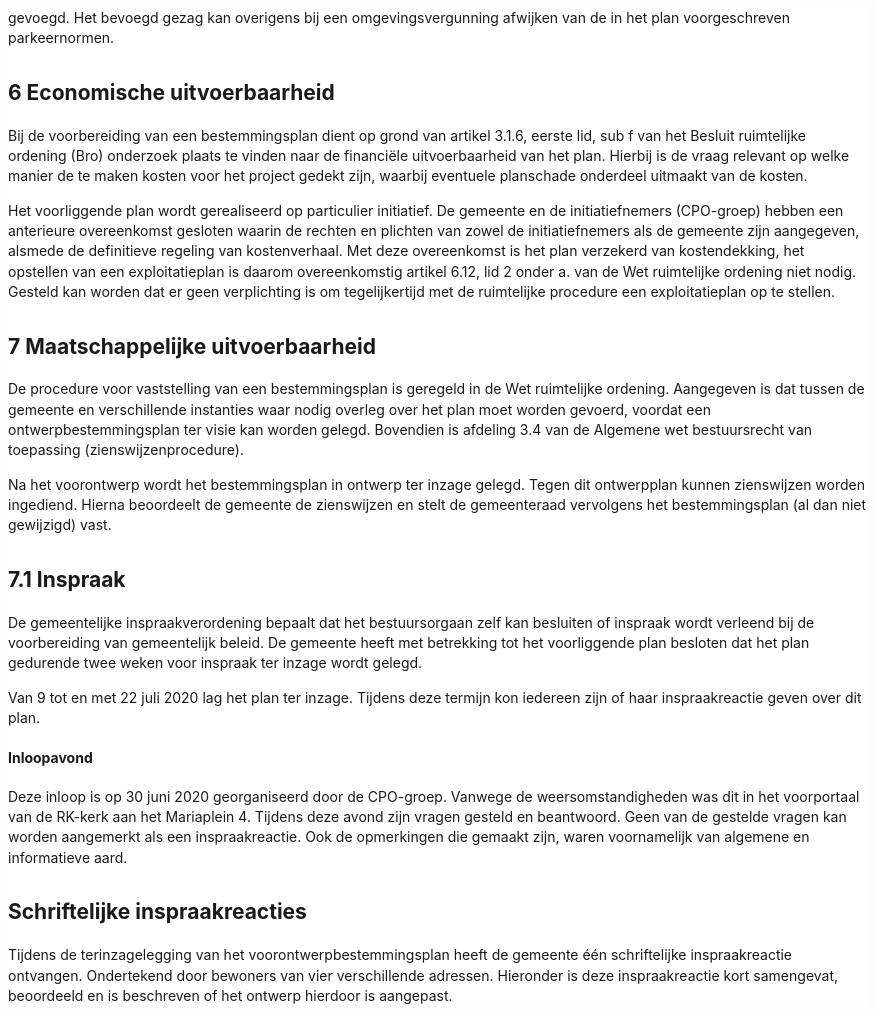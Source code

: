 gevoegd. Het bevoegd gezag kan overigens bij een omgevingsvergunning afwijken van de in het plan voorgeschreven parkeernormen.

## **6 Economische uitvoerbaarheid**

Bij de voorbereiding van een bestemmingsplan dient op grond van artikel 3.1.6, eerste lid, sub f van het Besluit ruimtelijke ordening (Bro) onderzoek plaats te vinden naar de financiële uitvoerbaarheid van het plan. Hierbij is de vraag relevant op welke manier de te maken kosten voor het project gedekt zijn, waarbij eventuele planschade onderdeel uitmaakt van de kosten.

Het voorliggende plan wordt gerealiseerd op particulier initiatief. De gemeente en de initiatiefnemers (CPO-groep) hebben een anterieure overeenkomst gesloten waarin de rechten en plichten van zowel de initiatiefnemers als de gemeente zijn aangegeven, alsmede de definitieve regeling van kostenverhaal. Met deze overeenkomst is het plan verzekerd van kostendekking, het opstellen van een exploitatieplan is daarom overeenkomstig artikel 6.12, lid 2 onder a. van de Wet ruimtelijke ordening niet nodig. Gesteld kan worden dat er geen verplichting is om tegelijkertijd met de ruimtelijke procedure een exploitatieplan op te stellen.

## **7 Maatschappelijke uitvoerbaarheid**

De procedure voor vaststelling van een bestemmingsplan is geregeld in de Wet ruimtelijke ordening. Aangegeven is dat tussen de gemeente en verschillende instanties waar nodig overleg over het plan moet worden gevoerd, voordat een ontwerpbestemmingsplan ter visie kan worden gelegd. Bovendien is afdeling 3.4 van de Algemene wet bestuursrecht van toepassing (zienswijzenprocedure).

Na het voorontwerp wordt het bestemmingsplan in ontwerp ter inzage gelegd. Tegen dit ontwerpplan kunnen zienswijzen worden ingediend. Hierna beoordeelt de gemeente de zienswijzen en stelt de gemeenteraad vervolgens het bestemmingsplan (al dan niet gewijzigd) vast.

## **7.1 Inspraak**

De gemeentelijke inspraakverordening bepaalt dat het bestuursorgaan zelf kan besluiten of inspraak wordt verleend bij de voorbereiding van gemeentelijk beleid. De gemeente heeft met betrekking tot het voorliggende plan besloten dat het plan gedurende twee weken voor inspraak ter inzage wordt gelegd.

Van 9 tot en met 22 juli 2020 lag het plan ter inzage. Tijdens deze termijn kon iedereen zijn of haar inspraakreactie geven over dit plan.

#### Inloopavond

Deze inloop is op 30 juni 2020 georganiseerd door de CPO-groep. Vanwege de weersomstandigheden was dit in het voorportaal van de RK-kerk aan het Mariaplein 4. Tijdens deze avond zijn vragen gesteld en beantwoord. Geen van de gestelde vragen kan worden aangemerkt als een inspraakreactie. Ook de opmerkingen die gemaakt zijn, waren voornamelijk van algemene en informatieve aard.

## Schriftelijke inspraakreacties

Tijdens de terinzagelegging van het voorontwerpbestemmingsplan heeft de gemeente één schriftelijke inspraakreactie ontvangen. Ondertekend door bewoners van vier verschillende adressen. Hieronder is deze inspraakreactie kort samengevat, beoordeeld en is beschreven of het ontwerp hierdoor is aangepast.
